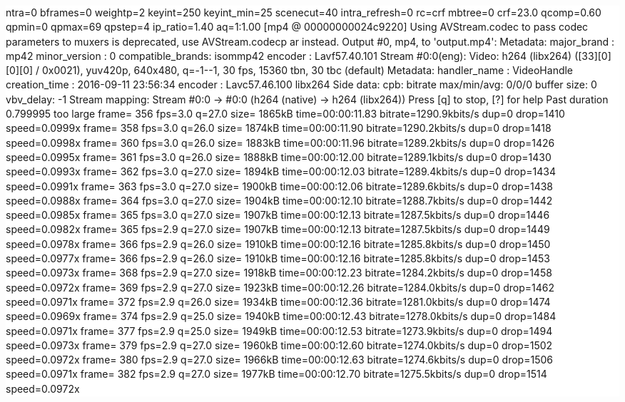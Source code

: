ntra=0 bframes=0 weightp=2 keyint=250 keyint_min=25 scenecut=40 intra_refresh=0 rc=crf mbtree=0 crf=23.0 qcomp=0.60
 qpmin=0 qpmax=69 qpstep=4 ip_ratio=1.40 aq=1:1.00
[mp4 @ 00000000024c9220] Using AVStream.codec to pass codec parameters to muxers is deprecated, use AVStream.codecp
ar instead.
Output #0, mp4, to 'output.mp4':
  Metadata:
    major_brand     : mp42
    minor_version   : 0
    compatible_brands: isommp42
    encoder         : Lavf57.40.101
    Stream #0:0(eng): Video: h264 (libx264) ([33][0][0][0] / 0x0021), yuv420p, 640x480, q=-1--1, 30 fps, 15360 tbn,
 30 tbc (default)
    Metadata:
      handler_name    : VideoHandle
      creation_time   : 2016-09-11 23:56:34
      encoder         : Lavc57.46.100 libx264
    Side data:
      cpb: bitrate max/min/avg: 0/0/0 buffer size: 0 vbv_delay: -1
Stream mapping:
  Stream #0:0 -> #0:0 (h264 (native) -> h264 (libx264))
Press [q] to stop, [?] for help
Past duration 0.799995 too large
frame=  356 fps=3.0 q=27.0 size=    1865kB time=00:00:11.83 bitrate=1290.9kbits/s dup=0 drop=1410 speed=0.0999x
frame=  358 fps=3.0 q=26.0 size=    1874kB time=00:00:11.90 bitrate=1290.2kbits/s dup=0 drop=1418 speed=0.0998x
frame=  360 fps=3.0 q=26.0 size=    1883kB time=00:00:11.96 bitrate=1289.2kbits/s dup=0 drop=1426 speed=0.0995x
frame=  361 fps=3.0 q=26.0 size=    1888kB time=00:00:12.00 bitrate=1289.1kbits/s dup=0 drop=1430 speed=0.0993x
frame=  362 fps=3.0 q=27.0 size=    1894kB time=00:00:12.03 bitrate=1289.4kbits/s dup=0 drop=1434 speed=0.0991x
frame=  363 fps=3.0 q=27.0 size=    1900kB time=00:00:12.06 bitrate=1289.6kbits/s dup=0 drop=1438 speed=0.0988x
frame=  364 fps=3.0 q=27.0 size=    1904kB time=00:00:12.10 bitrate=1288.7kbits/s dup=0 drop=1442 speed=0.0985x
frame=  365 fps=3.0 q=27.0 size=    1907kB time=00:00:12.13 bitrate=1287.5kbits/s dup=0 drop=1446 speed=0.0982x
frame=  365 fps=2.9 q=27.0 size=    1907kB time=00:00:12.13 bitrate=1287.5kbits/s dup=0 drop=1449 speed=0.0978x
frame=  366 fps=2.9 q=26.0 size=    1910kB time=00:00:12.16 bitrate=1285.8kbits/s dup=0 drop=1450 speed=0.0977x
frame=  366 fps=2.9 q=26.0 size=    1910kB time=00:00:12.16 bitrate=1285.8kbits/s dup=0 drop=1453 speed=0.0973x
frame=  368 fps=2.9 q=27.0 size=    1918kB time=00:00:12.23 bitrate=1284.2kbits/s dup=0 drop=1458 speed=0.0972x
frame=  369 fps=2.9 q=27.0 size=    1923kB time=00:00:12.26 bitrate=1284.0kbits/s dup=0 drop=1462 speed=0.0971x
frame=  372 fps=2.9 q=26.0 size=    1934kB time=00:00:12.36 bitrate=1281.0kbits/s dup=0 drop=1474 speed=0.0969x
frame=  374 fps=2.9 q=25.0 size=    1940kB time=00:00:12.43 bitrate=1278.0kbits/s dup=0 drop=1484 speed=0.0971x
frame=  377 fps=2.9 q=25.0 size=    1949kB time=00:00:12.53 bitrate=1273.9kbits/s dup=0 drop=1494 speed=0.0973x
frame=  379 fps=2.9 q=27.0 size=    1960kB time=00:00:12.60 bitrate=1274.0kbits/s dup=0 drop=1502 speed=0.0972x
frame=  380 fps=2.9 q=27.0 size=    1966kB time=00:00:12.63 bitrate=1274.6kbits/s dup=0 drop=1506 speed=0.0971x
frame=  382 fps=2.9 q=27.0 size=    1977kB time=00:00:12.70 bitrate=1275.5kbits/s dup=0 drop=1514 speed=0.0972x